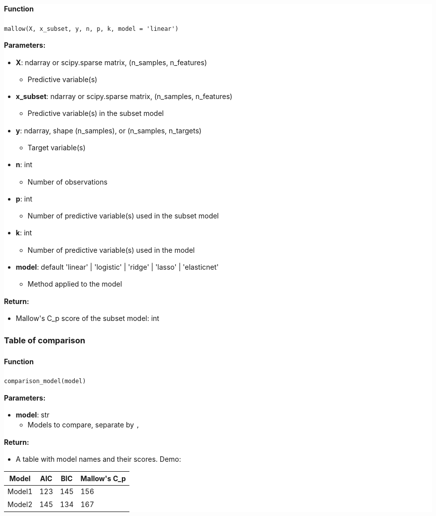 #### Function

```
mallow(X, x_subset, y, n, p, k, model = 'linear')
```

**Parameters:**
* **X**: ndarray or scipy.sparse matrix, (n_samples, n_features)
  * Predictive variable(s)

* **x_subset**: ndarray or scipy.sparse matrix, (n_samples, n_features)
  * Predictive variable(s) in the subset model

* **y**: ndarray, shape (n_samples), or (n_samples, n_targets)
  * Target variable(s)

* **n**: int
  * Number of observations

* **p**: int
  * Number of predictive variable(s) used in the subset model

* **k**: int
  * Number of predictive variable(s) used in the model

* **model**: default 'linear' | 'logistic' | 'ridge' | 'lasso' | 'elasticnet'
  * Method applied to the model

**Return:**
* Mallow's C_p score of the subset model: int


### Table of comparison

#### Function

```
comparison_model(model)
```

**Parameters:**
* **model**: str
  * Models to compare, separate by `,`

**Return:**
* A table with model names and their scores. Demo:

| Model  | AIC | BIC | Mallow's C_p |
|--------|-----|-----|--------------|
| Model1 | 123 | 145 | 156          |
| Model2 | 145 | 134 | 167          |